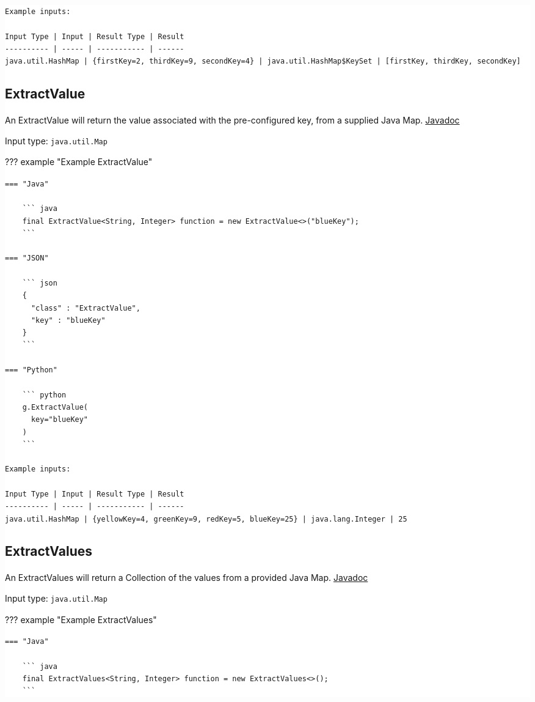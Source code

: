     Example inputs:

    Input Type | Input | Result Type | Result
    ---------- | ----- | ----------- | ------
    java.util.HashMap | {firstKey=2, thirdKey=9, secondKey=4} | java.util.HashMap$KeySet | [firstKey, thirdKey, secondKey]

## ExtractValue

An ExtractValue will return the value associated with the pre-configured key, from a supplied Java Map. [Javadoc](https://gchq.github.io/koryphe/uk/gov/gchq/koryphe/impl/function/ExtractValue.html)

Input type: `java.util.Map`

??? example "Example ExtractValue"

    === "Java"

        ``` java
        final ExtractValue<String, Integer> function = new ExtractValue<>("blueKey");
        ```

    === "JSON"

        ``` json
        {
          "class" : "ExtractValue",
          "key" : "blueKey"
        }
        ```

    === "Python"

        ``` python
        g.ExtractValue( 
          key="blueKey" 
        )
        ```
    
    Example inputs:

    Input Type | Input | Result Type | Result
    ---------- | ----- | ----------- | ------
    java.util.HashMap | {yellowKey=4, greenKey=9, redKey=5, blueKey=25} | java.lang.Integer | 25

## ExtractValues

An ExtractValues will return a Collection of the values from a provided Java Map. [Javadoc](https://gchq.github.io/koryphe/uk/gov/gchq/koryphe/impl/function/ExtractValues.html)

Input type: `java.util.Map`

??? example "Example ExtractValues"

    === "Java"

        ``` java
        final ExtractValues<String, Integer> function = new ExtractValues<>();
        ```
